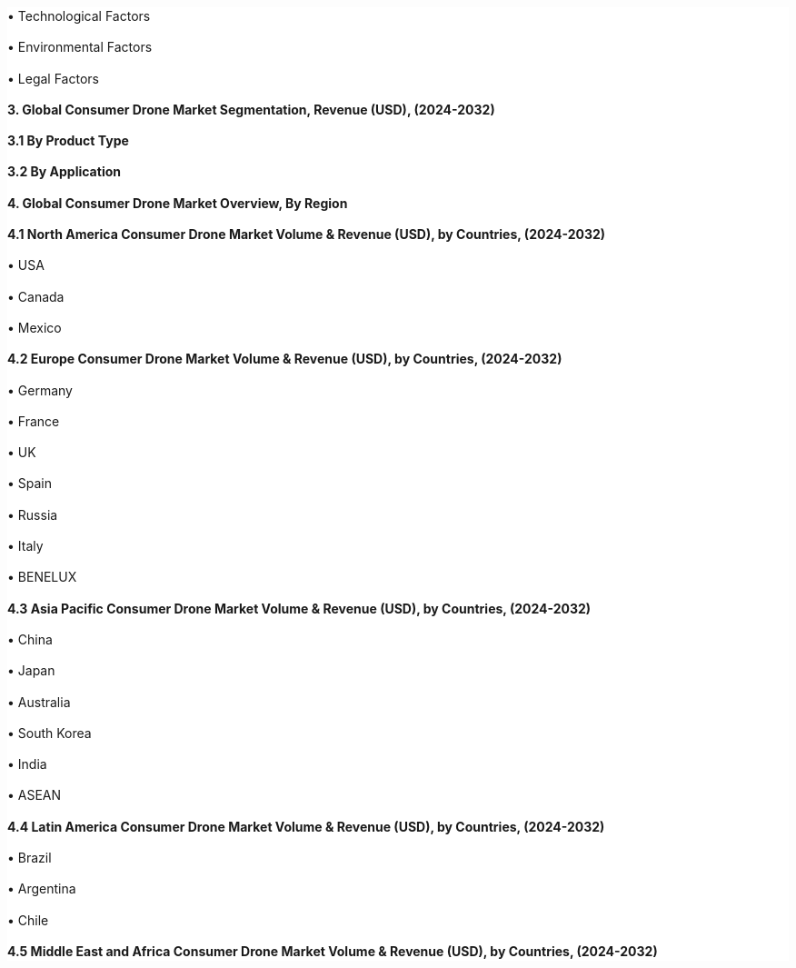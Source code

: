 • Technological Factors

• Environmental Factors

• Legal Factors

<strong>3. Global Consumer Drone Market Segmentation, Revenue (USD), (2024-2032)</strong>

<strong>3.1 By Product Type</strong>

<strong>3.2 By Application</strong>

<strong>4. Global Consumer Drone Market Overview, By Region</strong>

<strong>4.1 North America Consumer Drone Market Volume &amp; Revenue (USD), by Countries, (2024-2032)</strong>

• USA

• Canada

• Mexico

<strong>4.2 Europe Consumer Drone Market Volume &amp; Revenue (USD), by Countries, (2024-2032)</strong>

• Germany

• France

• UK

• Spain

• Russia

• Italy

• BENELUX

<strong>4.3 Asia Pacific Consumer Drone Market Volume &amp; Revenue (USD), by Countries, (2024-2032)</strong>

• China

• Japan

• Australia

• South Korea

• India

• ASEAN

<strong>4.4 Latin America Consumer Drone Market Volume &amp; Revenue (USD), by Countries, (2024-2032)</strong>

• Brazil

• Argentina

• Chile

<strong>4.5 Middle East and Africa Consumer Drone Market Volume &amp; Revenue (USD), by Countries, (2024-2032)</strong>

